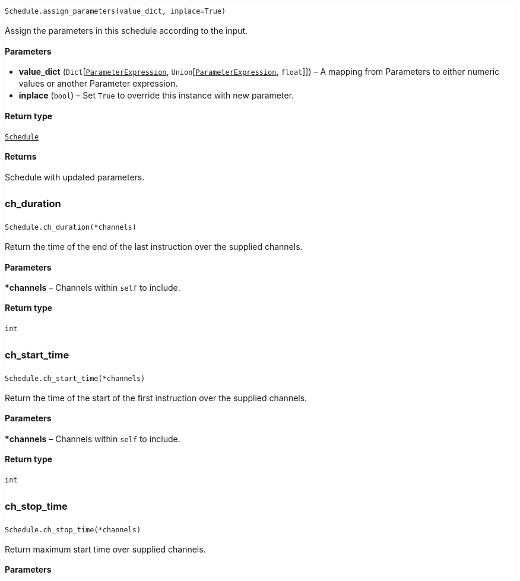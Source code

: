 `Schedule.assign_parameters(value_dict, inplace=True)`

Assign the parameters in this schedule according to the input.

**Parameters**

*   **value\_dict** (`Dict`\[[`ParameterExpression`](qiskit.circuit.ParameterExpression "qiskit.circuit.parameterexpression.ParameterExpression"), `Union`\[[`ParameterExpression`](qiskit.circuit.ParameterExpression "qiskit.circuit.parameterexpression.ParameterExpression"), `float`]]) – A mapping from Parameters to either numeric values or another Parameter expression.
*   **inplace** (`bool`) – Set `True` to override this instance with new parameter.

**Return type**

[`Schedule`](qiskit.pulse.Schedule "qiskit.pulse.schedule.Schedule")

**Returns**

Schedule with updated parameters.

### ch\_duration

<span id="qiskit.pulse.Schedule.ch_duration" />

`Schedule.ch_duration(*channels)`

Return the time of the end of the last instruction over the supplied channels.

**Parameters**

**\*channels** – Channels within `self` to include.

**Return type**

`int`

### ch\_start\_time

<span id="qiskit.pulse.Schedule.ch_start_time" />

`Schedule.ch_start_time(*channels)`

Return the time of the start of the first instruction over the supplied channels.

**Parameters**

**\*channels** – Channels within `self` to include.

**Return type**

`int`

### ch\_stop\_time

<span id="qiskit.pulse.Schedule.ch_stop_time" />

`Schedule.ch_stop_time(*channels)`

Return maximum start time over supplied channels.

**Parameters**
